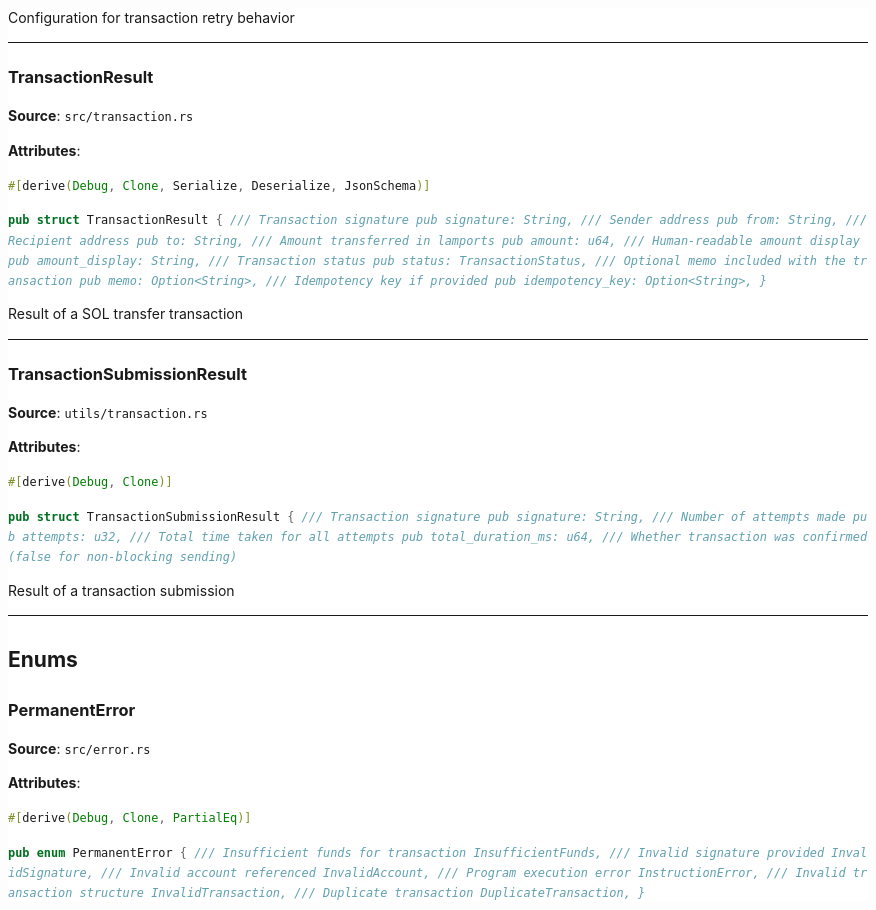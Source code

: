 Configuration for transaction retry behavior

---

### TransactionResult

**Source**: `src/transaction.rs`

**Attributes**:
```rust
#[derive(Debug, Clone, Serialize, Deserialize, JsonSchema)]
```

```rust
pub struct TransactionResult { /// Transaction signature pub signature: String, /// Sender address pub from: String, /// Recipient address pub to: String, /// Amount transferred in lamports pub amount: u64, /// Human-readable amount display pub amount_display: String, /// Transaction status pub status: TransactionStatus, /// Optional memo included with the transaction pub memo: Option<String>, /// Idempotency key if provided pub idempotency_key: Option<String>, }
```

Result of a SOL transfer transaction

---

### TransactionSubmissionResult

**Source**: `utils/transaction.rs`

**Attributes**:
```rust
#[derive(Debug, Clone)]
```

```rust
pub struct TransactionSubmissionResult { /// Transaction signature pub signature: String, /// Number of attempts made pub attempts: u32, /// Total time taken for all attempts pub total_duration_ms: u64, /// Whether transaction was confirmed (false for non-blocking sending)
```

Result of a transaction submission

---

## Enums

### PermanentError

**Source**: `src/error.rs`

**Attributes**:
```rust
#[derive(Debug, Clone, PartialEq)]
```

```rust
pub enum PermanentError { /// Insufficient funds for transaction InsufficientFunds, /// Invalid signature provided InvalidSignature, /// Invalid account referenced InvalidAccount, /// Program execution error InstructionError, /// Invalid transaction structure InvalidTransaction, /// Duplicate transaction DuplicateTransaction, }
```
